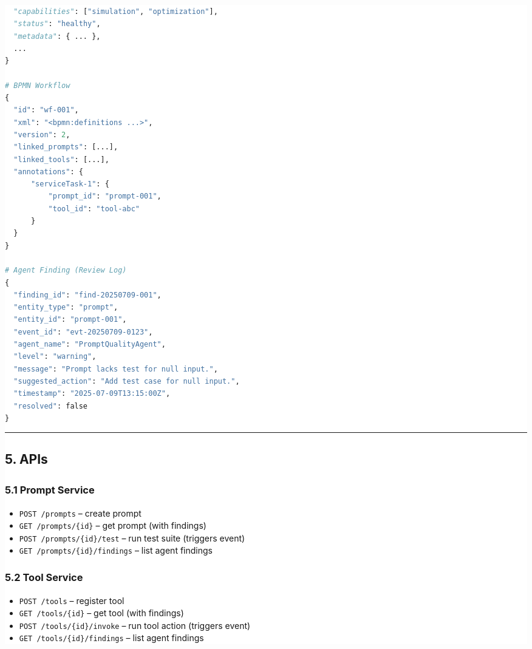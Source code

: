 ```python
  "capabilities": ["simulation", "optimization"],
  "status": "healthy",
  "metadata": { ... },
  ...
}

# BPMN Workflow
{
  "id": "wf-001",
  "xml": "<bpmn:definitions ...>",
  "version": 2,
  "linked_prompts": [...],
  "linked_tools": [...],
  "annotations": {
      "serviceTask-1": {
          "prompt_id": "prompt-001",
          "tool_id": "tool-abc"
      }
  }
}

# Agent Finding (Review Log)
{
  "finding_id": "find-20250709-001",
  "entity_type": "prompt",
  "entity_id": "prompt-001",
  "event_id": "evt-20250709-0123",
  "agent_name": "PromptQualityAgent",
  "level": "warning",
  "message": "Prompt lacks test for null input.",
  "suggested_action": "Add test case for null input.",
  "timestamp": "2025-07-09T13:15:00Z",
  "resolved": false
}
```

---

## 5. **APIs**

### 5.1 **Prompt Service**

* `POST /prompts` – create prompt
* `GET /prompts/{id}` – get prompt (with findings)
* `POST /prompts/{id}/test` – run test suite (triggers event)
* `GET /prompts/{id}/findings` – list agent findings

### 5.2 **Tool Service**

* `POST /tools` – register tool
* `GET /tools/{id}` – get tool (with findings)
* `POST /tools/{id}/invoke` – run tool action (triggers event)
* `GET /tools/{id}/findings` – list agent findings
